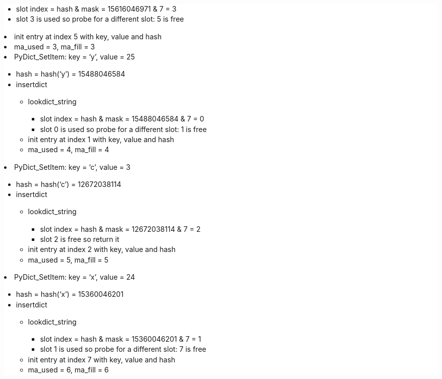 <ul>
<li>slot index = hash &#038; mask = 15616046971 &#038; 7 = 3</li>
<li>slot 3 is used so probe for a different slot: 5 is free</li>
</ul>
<li>init entry at index 5 with key, value and hash</li>
<li>ma_used = 3, ma_fill = 3</li>
</ul>
</ul>
<li>PyDict_SetItem: key = &#8216;y&#8217;, value = 25</li>
<ul>
<li>hash = hash(&#8216;y&#8217;) = 15488046584</li>
<li>insertdict</li>
<ul>
<li>lookdict_string</li>
<ul>
<li>slot index = hash &#038; mask = 15488046584 &#038; 7 = 0</li>
<li>slot 0 is used so probe for a different slot: 1 is free</li>
</ul>
<li>init entry at index 1 with key, value and hash</li>
<li>ma_used = 4, ma_fill = 4</li>
</ul>
</ul>
<li>PyDict_SetItem: key = &#8216;c&#8217;, value = 3</li>
<ul>
<li>hash = hash(&#8216;c&#8217;) = 12672038114</li>
<li>insertdict</li>
<ul>
<li>lookdict_string</li>
<ul>
<li>slot index = hash &#038; mask = 12672038114 &#038; 7 = 2</li>
<li>slot 2 is free so return it</li>
</ul>
<li>init entry at index 2 with key, value and hash</li>
<li>ma_used = 5, ma_fill = 5</li>
</ul>
</ul>
<li>PyDict_SetItem: key = &#8216;x&#8217;, value = 24</li>
<ul>
<li>hash = hash(&#8216;x&#8217;) = 15360046201</li>
<li>insertdict</li>
<ul>
<li>lookdict_string</li>
<ul>
<li>slot index = hash &#038; mask = 15360046201 &#038; 7 = 1</li>
<li>slot 1 is used so probe for a different slot: 7 is free</li>
</ul>
<li>init entry at index 7 with key, value and hash</li>
<li>ma_used = 6, ma_fill = 6</li>
</ul>
</ul>
</ul>

